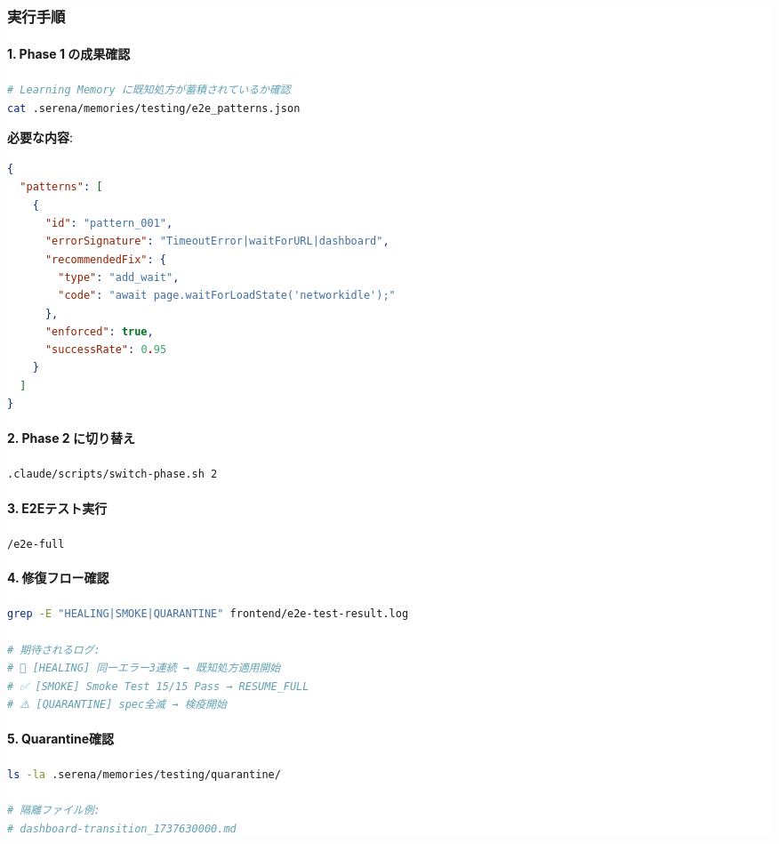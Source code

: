 ### 実行手順

#### 1. Phase 1 の成果確認
```bash
# Learning Memory に既知処方が蓄積されているか確認
cat .serena/memories/testing/e2e_patterns.json
```

**必要な内容**:
```json
{
  "patterns": [
    {
      "id": "pattern_001",
      "errorSignature": "TimeoutError|waitForURL|dashboard",
      "recommendedFix": {
        "type": "add_wait",
        "code": "await page.waitForLoadState('networkidle');"
      },
      "enforced": true,
      "successRate": 0.95
    }
  ]
}
```

#### 2. Phase 2 に切り替え
```bash
.claude/scripts/switch-phase.sh 2
```

#### 3. E2Eテスト実行
```bash
/e2e-full
```

#### 4. 修復フロー確認
```bash
grep -E "HEALING|SMOKE|QUARANTINE" frontend/e2e-test-result.log

# 期待されるログ:
# 🔧 [HEALING] 同一エラー3連続 → 既知処方適用開始
# ✅ [SMOKE] Smoke Test 15/15 Pass → RESUME_FULL
# ⚠️ [QUARANTINE] spec全滅 → 検疫開始
```

#### 5. Quarantine確認
```bash
ls -la .serena/memories/testing/quarantine/

# 隔離ファイル例:
# dashboard-transition_1737630000.md
```
